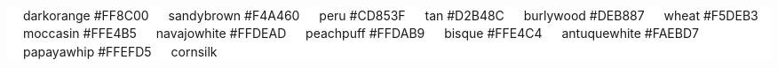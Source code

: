 <td BGCOLOR="#FF7F50">　</TD>
</TR>
<tr>
<td>darkorange</TD>
<td>#FF8C00</TD>
<td BGCOLOR="#FF8C00">　</TD>
</TR>
<tr>
<td>sandybrown</TD>
<td>#F4A460</TD>
<td BGCOLOR="#F4A460">　</TD>
</TR>
<tr>
<td>peru</TD>
<td>#CD853F</TD>
<td BGCOLOR="#CD853F">　</TD>
</TR>
<tr>
<td>tan</TD>
<td>#D2B48C</TD>
<td BGCOLOR="#D2B48C">　</TD>
</TR>
<tr>
<td>burlywood</TD>
<td>#DEB887</TD>
<td BGCOLOR="#DEB887">　</TD>
</TR>
<tr>
<td>wheat</TD>
<td>#F5DEB3</TD>
<td BGCOLOR="#F5DEB3">　</TD>
</TR>
<tr>
<td>moccasin</TD>
<td>#FFE4B5</TD>
<td BGCOLOR="#FFE4B5">　</TD>
</TR>
<tr>
<td>navajowhite</TD>
<td>#FFDEAD</TD>
<td BGCOLOR="#FFDEAD">　</TD>
</TR>
<tr>
<td>peachpuff</TD>
<td>#FFDAB9</TD>
<td BGCOLOR="#FFDAB9">　</TD>
</TR>
<tr>
<td>bisque</TD>
<td>#FFE4C4</TD>
<td BGCOLOR="#FFE4C4">　</TD>
</TR>
<tr>
<td>antuquewhite</TD>
<td>#FAEBD7</TD>
<td BGCOLOR="#FAEBD7">　</TD>
</TR>
<tr>
<td>papayawhip</TD>
<td>#FFEFD5</TD>
<td BGCOLOR="#FFEFD5">　</TD>
</TR>
<tr>
<td>cornsilk</TD>